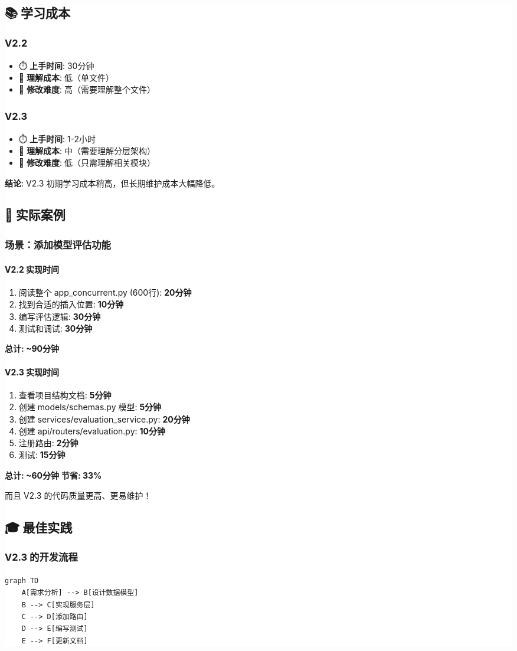 ## 📚 学习成本

### V2.2
- ⏱️ **上手时间**: 30分钟
- 📖 **理解成本**: 低（单文件）
- 🔧 **修改难度**: 高（需要理解整个文件）

### V2.3
- ⏱️ **上手时间**: 1-2小时
- 📖 **理解成本**: 中（需要理解分层架构）
- 🔧 **修改难度**: 低（只需理解相关模块）

**结论**: V2.3 初期学习成本稍高，但长期维护成本大幅降低。

## 💼 实际案例

### 场景：添加模型评估功能

#### V2.2 实现时间
1. 阅读整个 app_concurrent.py (600行): **20分钟**
2. 找到合适的插入位置: **10分钟**
3. 编写评估逻辑: **30分钟**
4. 测试和调试: **30分钟**

**总计: ~90分钟**

#### V2.3 实现时间
1. 查看项目结构文档: **5分钟**
2. 创建 models/schemas.py 模型: **5分钟**
3. 创建 services/evaluation_service.py: **20分钟**
4. 创建 api/routers/evaluation.py: **10分钟**
5. 注册路由: **2分钟**
6. 测试: **15分钟**

**总计: ~60分钟**
**节省: 33%**

而且 V2.3 的代码质量更高、更易维护！

## 🎓 最佳实践

### V2.3 的开发流程

```mermaid
graph TD
    A[需求分析] --> B[设计数据模型]
    B --> C[实现服务层]
    C --> D[添加路由]
    D --> E[编写测试]
    E --> F[更新文档]
```
